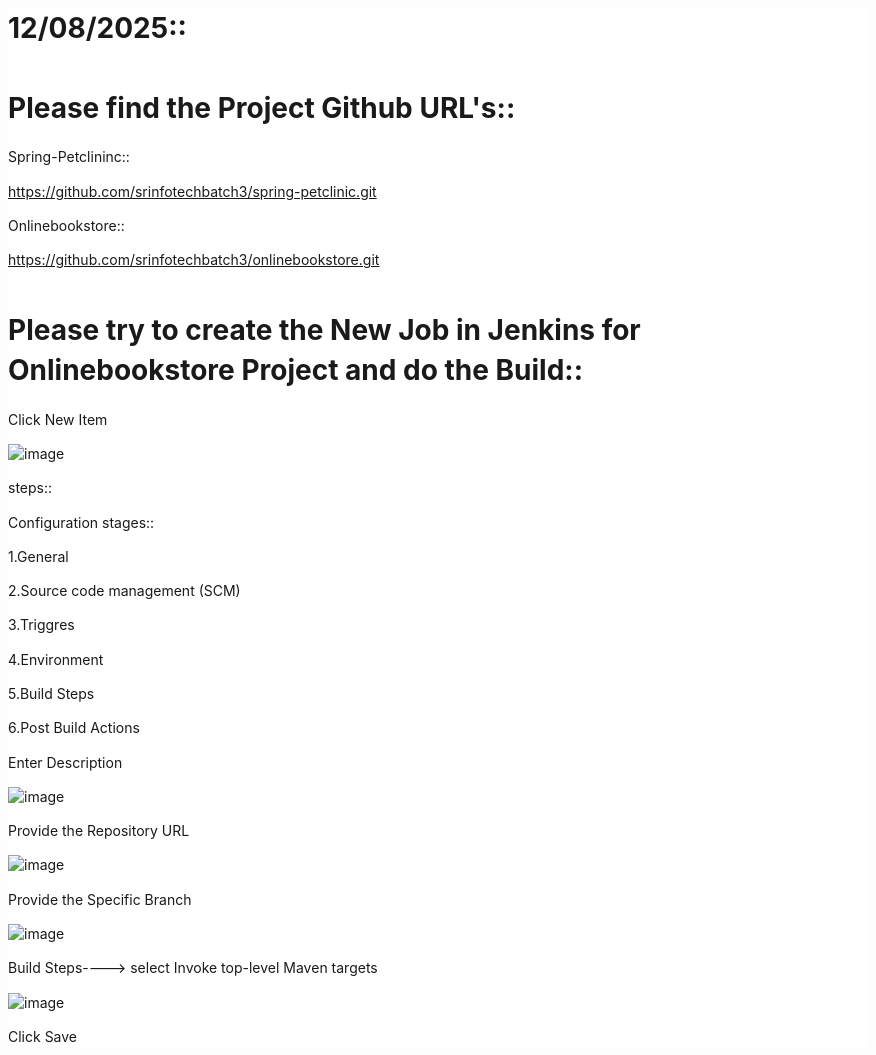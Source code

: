 


12/08/2025::
=================

Please find the Project Github URL's::
====================================

Spring-Petclininc::

https://github.com/srinfotechbatch3/spring-petclinic.git

Onlinebookstore::

https://github.com/srinfotechbatch3/onlinebookstore.git


Please try to create the New Job in Jenkins for Onlinebookstore Project and do the Build::
=========================================================================================


Click New Item

<img width="1920" height="1080" alt="image" src="https://github.com/user-attachments/assets/e8a51a17-f3f8-4719-95f0-551ad8e2fb4f" />


steps::

Configuration stages::

1.General

2.Source code management (SCM)

3.Triggres

4.Environment

5.Build Steps

6.Post Build Actions


Enter Description

<img width="1920" height="1080" alt="image" src="https://github.com/user-attachments/assets/f567edc3-95b2-4719-b331-8e7d5663dd0d" />


Provide the Repository URL

<img width="1920" height="1080" alt="image" src="https://github.com/user-attachments/assets/a48dc090-ed74-4765-814e-edb68d495ec5" />

Provide the Specific Branch

<img width="1920" height="1080" alt="image" src="https://github.com/user-attachments/assets/8cf5ff7b-0286-40a9-8c91-eb05cd6f2f1a" />


Build Steps----> select Invoke top-level Maven targets

<img width="1920" height="1080" alt="image" src="https://github.com/user-attachments/assets/c6c30305-7713-4180-b717-00bb1b76527c" />


Click Save
